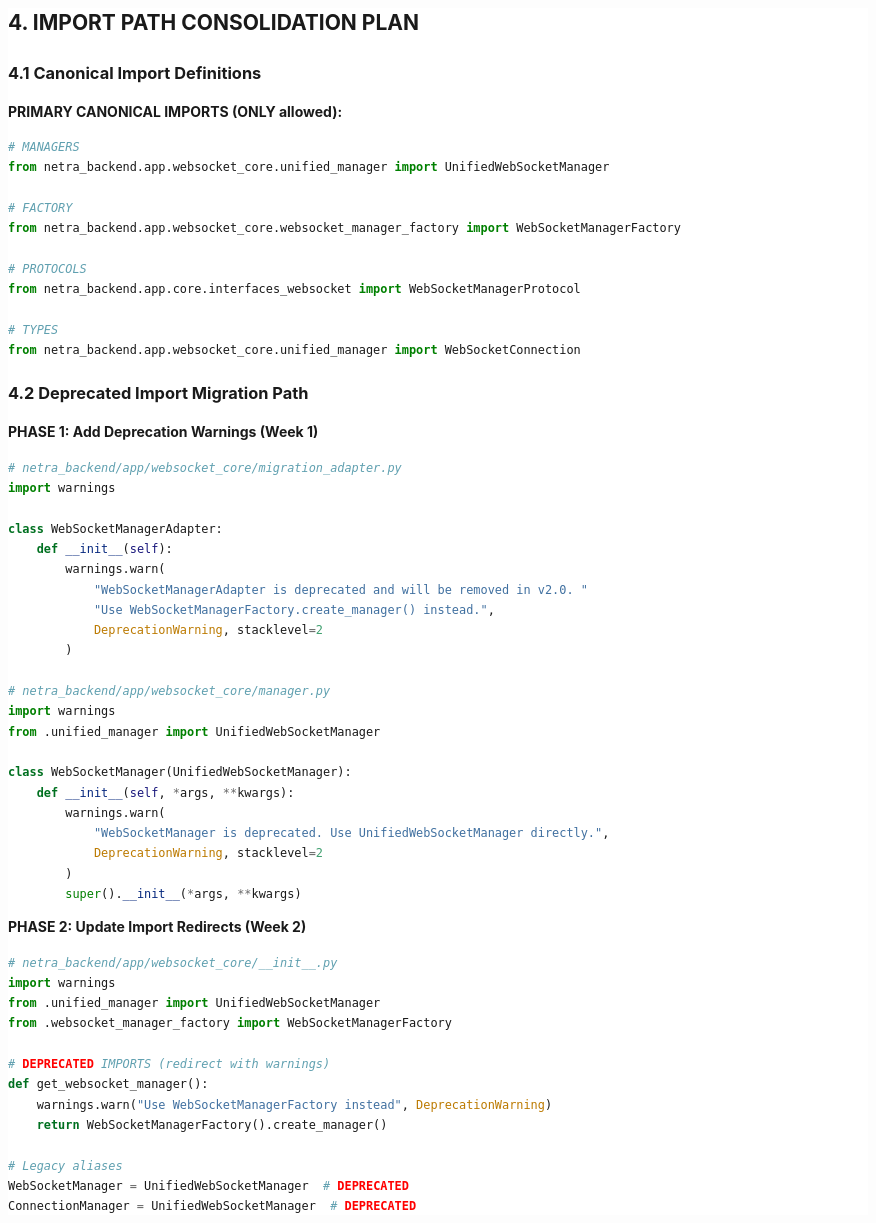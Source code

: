 ## 4. IMPORT PATH CONSOLIDATION PLAN

### 4.1 Canonical Import Definitions

**PRIMARY CANONICAL IMPORTS (ONLY allowed):**
```python
# MANAGERS
from netra_backend.app.websocket_core.unified_manager import UnifiedWebSocketManager

# FACTORY  
from netra_backend.app.websocket_core.websocket_manager_factory import WebSocketManagerFactory

# PROTOCOLS
from netra_backend.app.core.interfaces_websocket import WebSocketManagerProtocol

# TYPES
from netra_backend.app.websocket_core.unified_manager import WebSocketConnection
```

### 4.2 Deprecated Import Migration Path

**PHASE 1: Add Deprecation Warnings (Week 1)**
```python
# netra_backend/app/websocket_core/migration_adapter.py
import warnings

class WebSocketManagerAdapter:
    def __init__(self):
        warnings.warn(
            "WebSocketManagerAdapter is deprecated and will be removed in v2.0. "
            "Use WebSocketManagerFactory.create_manager() instead.",
            DeprecationWarning, stacklevel=2
        )
        
# netra_backend/app/websocket_core/manager.py  
import warnings
from .unified_manager import UnifiedWebSocketManager

class WebSocketManager(UnifiedWebSocketManager):
    def __init__(self, *args, **kwargs):
        warnings.warn(
            "WebSocketManager is deprecated. Use UnifiedWebSocketManager directly.",
            DeprecationWarning, stacklevel=2
        )
        super().__init__(*args, **kwargs)
```

**PHASE 2: Update Import Redirects (Week 2)**
```python
# netra_backend/app/websocket_core/__init__.py
import warnings
from .unified_manager import UnifiedWebSocketManager
from .websocket_manager_factory import WebSocketManagerFactory

# DEPRECATED IMPORTS (redirect with warnings)
def get_websocket_manager():
    warnings.warn("Use WebSocketManagerFactory instead", DeprecationWarning)
    return WebSocketManagerFactory().create_manager()

# Legacy aliases
WebSocketManager = UnifiedWebSocketManager  # DEPRECATED
ConnectionManager = UnifiedWebSocketManager  # DEPRECATED
```
